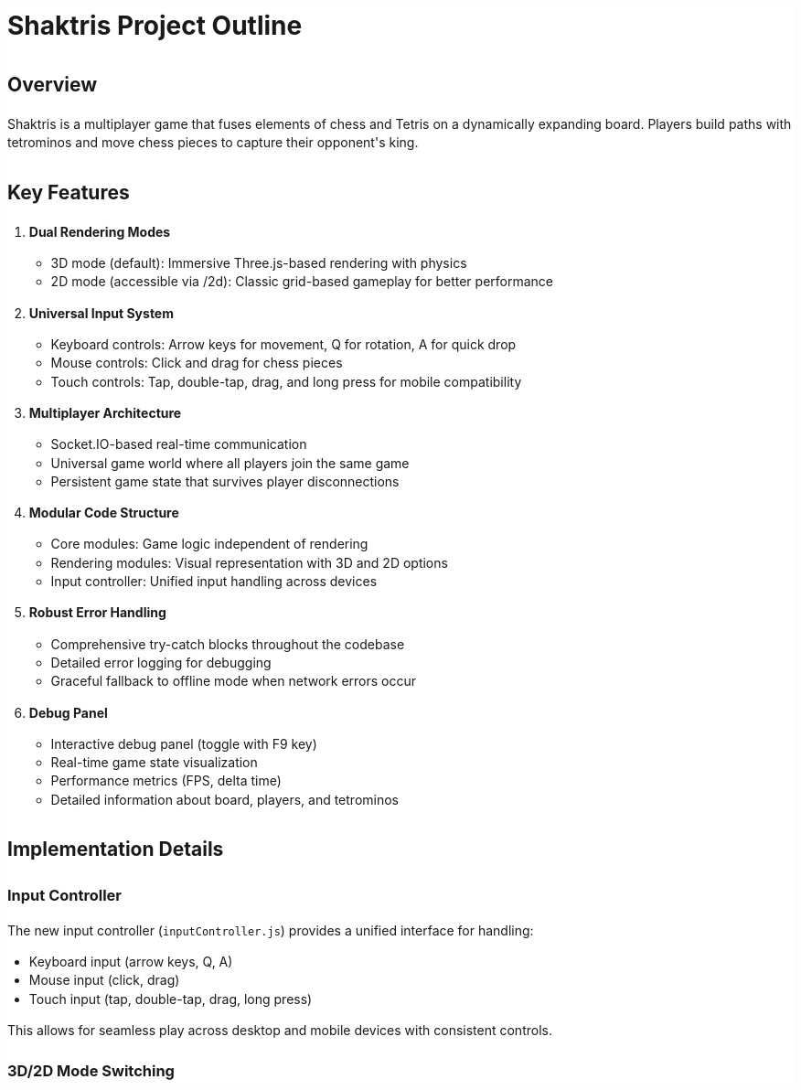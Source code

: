 # Shaktris Project Outline

## Overview

Shaktris is a multiplayer game that fuses elements of chess and Tetris on a dynamically expanding board. Players build paths with tetrominos and move chess pieces to capture their opponent's king.

## Key Features

1. **Dual Rendering Modes**
   - 3D mode (default): Immersive Three.js-based rendering with physics
   - 2D mode (accessible via /2d): Classic grid-based gameplay for better performance

2. **Universal Input System**
   - Keyboard controls: Arrow keys for movement, Q for rotation, A for quick drop
   - Mouse controls: Click and drag for chess pieces
   - Touch controls: Tap, double-tap, drag, and long press for mobile compatibility

3. **Multiplayer Architecture**
   - Socket.IO-based real-time communication
   - Universal game world where all players join the same game
   - Persistent game state that survives player disconnections

4. **Modular Code Structure**
   - Core modules: Game logic independent of rendering
   - Rendering modules: Visual representation with 3D and 2D options
   - Input controller: Unified input handling across devices

5. **Robust Error Handling**
   - Comprehensive try-catch blocks throughout the codebase
   - Detailed error logging for debugging
   - Graceful fallback to offline mode when network errors occur

6. **Debug Panel**
   - Interactive debug panel (toggle with F9 key)
   - Real-time game state visualization
   - Performance metrics (FPS, delta time)
   - Detailed information about board, players, and tetrominos

## Implementation Details

### Input Controller

The new input controller (`inputController.js`) provides a unified interface for handling:
- Keyboard input (arrow keys, Q, A)
- Mouse input (click, drag)
- Touch input (tap, double-tap, drag, long press)

This allows for seamless play across desktop and mobile devices with consistent controls.

### 3D/2D Mode Switching
